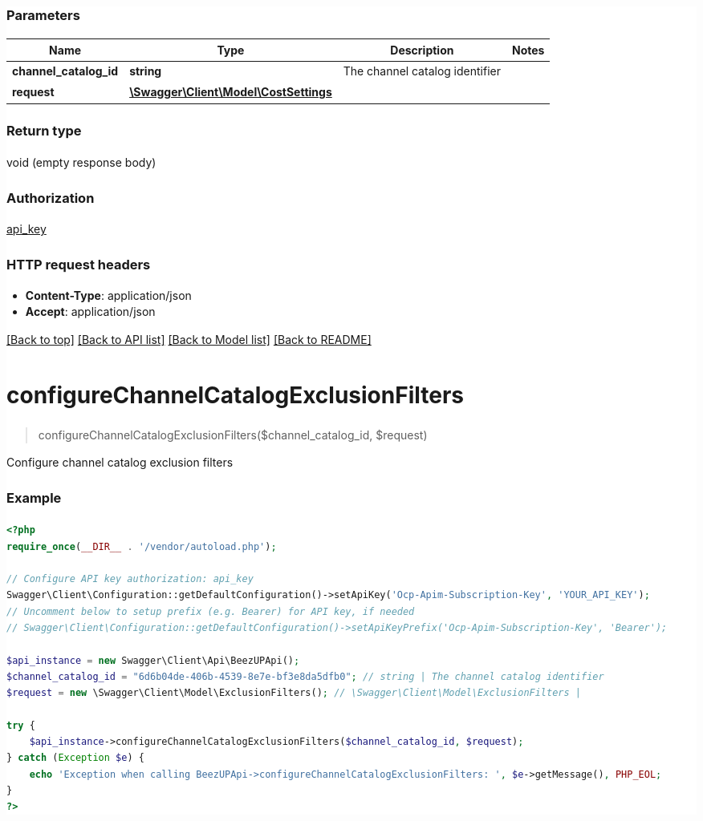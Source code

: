 ### Parameters

Name | Type | Description  | Notes
------------- | ------------- | ------------- | -------------
 **channel_catalog_id** | **string**| The channel catalog identifier |
 **request** | [**\Swagger\Client\Model\CostSettings**](../Model/\Swagger\Client\Model\CostSettings.md)|  |

### Return type

void (empty response body)

### Authorization

[api_key](../../README.md#api_key)

### HTTP request headers

 - **Content-Type**: application/json
 - **Accept**: application/json

[[Back to top]](#) [[Back to API list]](../../README.md#documentation-for-api-endpoints) [[Back to Model list]](../../README.md#documentation-for-models) [[Back to README]](../../README.md)

# **configureChannelCatalogExclusionFilters**
> configureChannelCatalogExclusionFilters($channel_catalog_id, $request)

Configure channel catalog exclusion filters

### Example
```php
<?php
require_once(__DIR__ . '/vendor/autoload.php');

// Configure API key authorization: api_key
Swagger\Client\Configuration::getDefaultConfiguration()->setApiKey('Ocp-Apim-Subscription-Key', 'YOUR_API_KEY');
// Uncomment below to setup prefix (e.g. Bearer) for API key, if needed
// Swagger\Client\Configuration::getDefaultConfiguration()->setApiKeyPrefix('Ocp-Apim-Subscription-Key', 'Bearer');

$api_instance = new Swagger\Client\Api\BeezUPApi();
$channel_catalog_id = "6d6b04de-406b-4539-8e7e-bf3e8da5dfb0"; // string | The channel catalog identifier
$request = new \Swagger\Client\Model\ExclusionFilters(); // \Swagger\Client\Model\ExclusionFilters | 

try {
    $api_instance->configureChannelCatalogExclusionFilters($channel_catalog_id, $request);
} catch (Exception $e) {
    echo 'Exception when calling BeezUPApi->configureChannelCatalogExclusionFilters: ', $e->getMessage(), PHP_EOL;
}
?>
```

